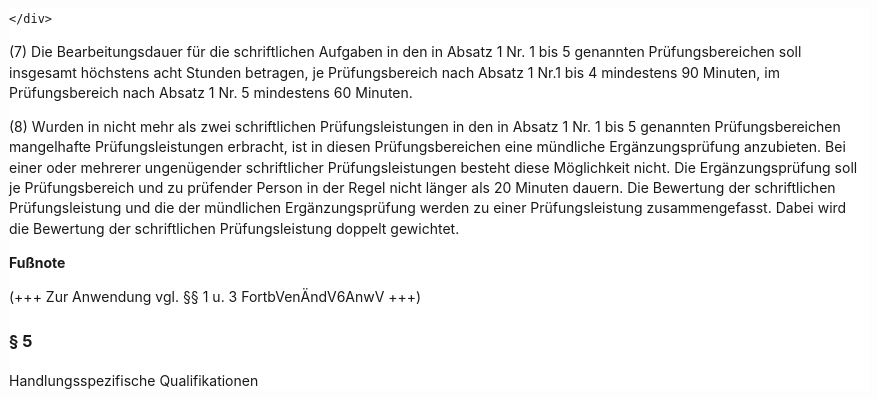     </div>

</div>

<div class="jurAbsatz">

(7) Die Bearbeitungsdauer für die schriftlichen Aufgaben in den in
Absatz 1 Nr. 1 bis 5 genannten Prüfungsbereichen soll insgesamt
höchstens acht Stunden betragen, je Prüfungsbereich nach Absatz 1 Nr.1
bis 4 mindestens 90 Minuten, im Prüfungsbereich nach Absatz 1 Nr. 5
mindestens 60 Minuten.

</div>

<div class="jurAbsatz">

(8) Wurden in nicht mehr als zwei schriftlichen Prüfungsleistungen in
den in Absatz 1 Nr. 1 bis 5 genannten Prüfungsbereichen mangelhafte
Prüfungsleistungen erbracht, ist in diesen Prüfungsbereichen eine
mündliche Ergänzungsprüfung anzubieten. Bei einer oder mehrerer
ungenügender schriftlicher Prüfungsleistungen besteht diese Möglichkeit
nicht. Die Ergänzungsprüfung soll je Prüfungsbereich und zu prüfender
Person in der Regel nicht länger als 20 Minuten dauern. Die Bewertung
der schriftlichen Prüfungsleistung und die der mündlichen
Ergänzungsprüfung werden zu einer Prüfungsleistung zusammengefasst.
Dabei wird die Bewertung der schriftlichen Prüfungsleistung doppelt
gewichtet.

</div>

</div>

</div>

</div>

<div>

  
**Fußnote**

<div class="jnhtml">

<div>

<div class="jurAbsatz">

(+++ Zur Anwendung vgl. §§ 1 u. 3 FortbVenÄndV6AnwV +++)

</div>

</div>

</div>

</div>

<span id="BJNR313300004BJNE000601128.html"></span>

### § 5  
Handlungsspezifische Qualifikationen
